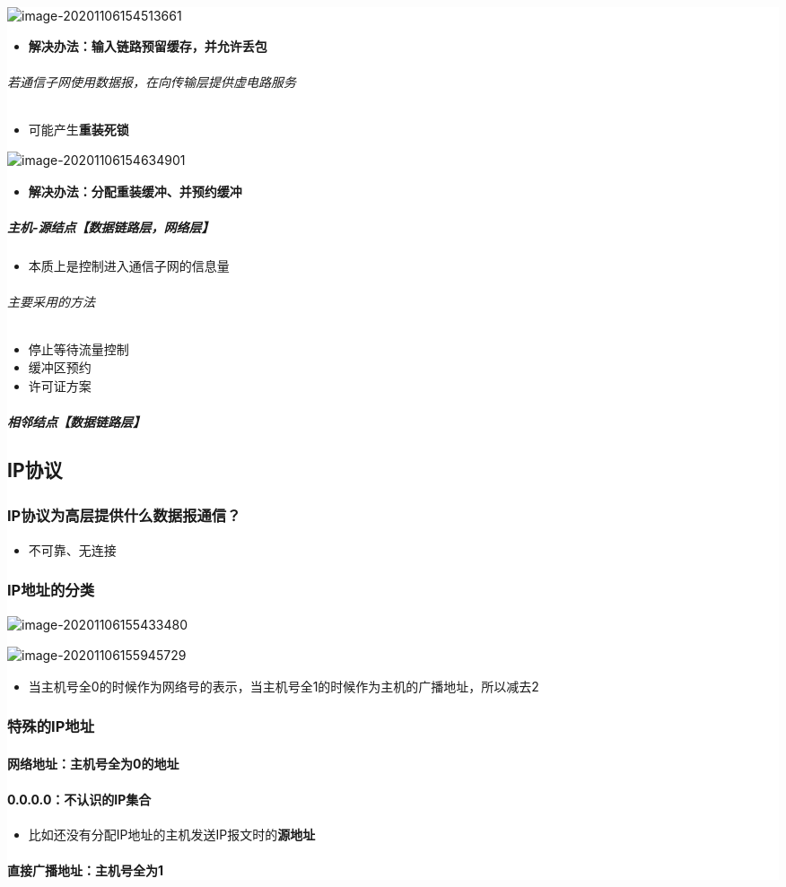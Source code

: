 ![image-20201106154513661](https://i.loli.net/2020/11/06/HIclU4R7BGPT3EO.png)

- **解决办法：输入链路预留缓存，并允许丢包**

  



###### 若通信子网使用数据报，在向传输层提供虚电路服务

- 可能产生**重装死锁**

![image-20201106154634901](https://i.loli.net/2020/11/06/hIUuob8tSCLdHcZ.png)

- **解决办法：分配重装缓冲、并预约缓冲**





##### 主机-源结点【数据链路层，网络层】

- 本质上是控制进入通信子网的信息量

###### 主要采用的方法

- 停止等待流量控制
- 缓冲区预约
- 许可证方案

##### 相邻结点【数据链路层】



## IP协议

### IP协议为高层提供什么数据报通信？

- 不可靠、无连接

### IP地址的分类

![image-20201106155433480](https://i.loli.net/2020/11/06/72zBshZJYI5lNoy.png)

![image-20201106155945729](https://i.loli.net/2020/11/06/q6UOuQhTY23ogjv.png)

- 当主机号全0的时候作为网络号的表示，当主机号全1的时候作为主机的广播地址，所以减去2

### 特殊的IP地址

#### 网络地址：主机号全为0的地址

#### 0.0.0.0：不认识的IP集合

- 比如还没有分配IP地址的主机发送IP报文时的**源地址**

#### 直接广播地址：主机号全为1
